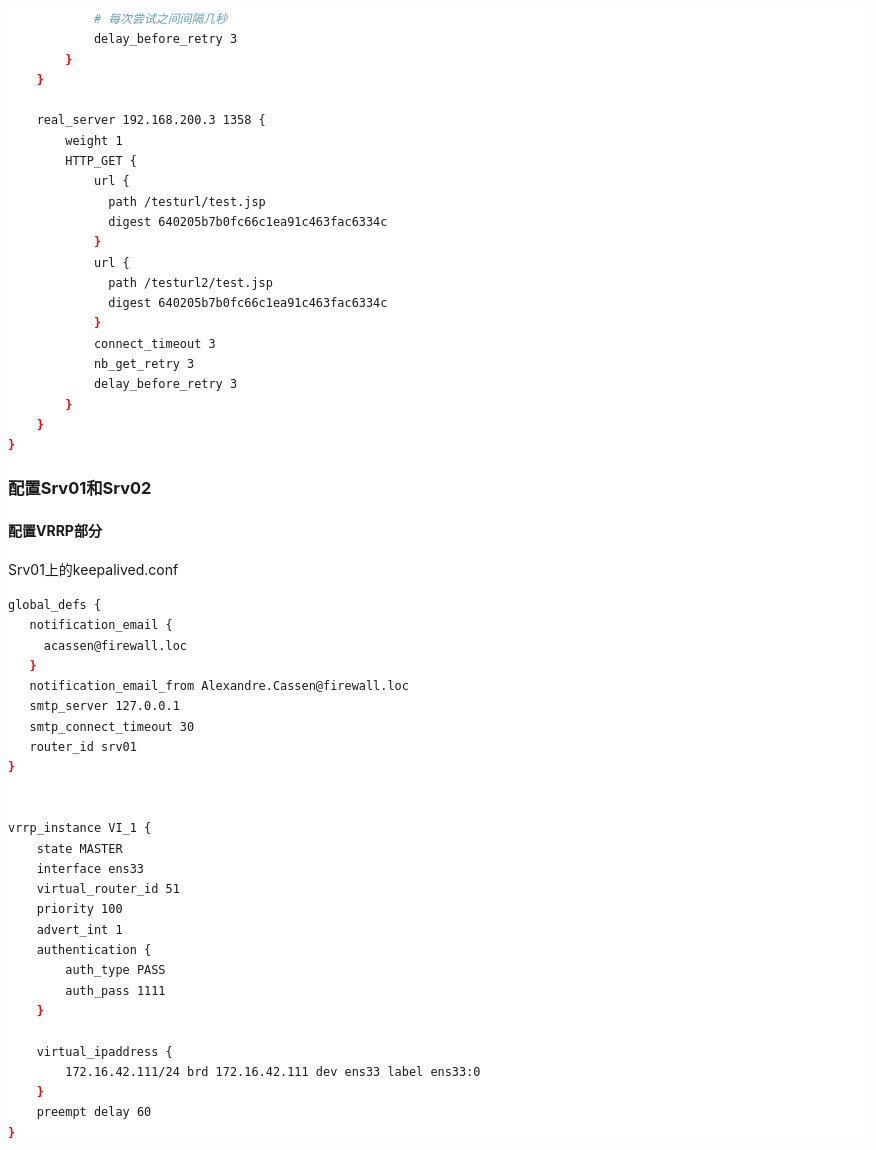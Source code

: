 ```bash
            # 每次尝试之间间隔几秒
            delay_before_retry 3
        }
    }

    real_server 192.168.200.3 1358 {
        weight 1
        HTTP_GET {
            url { 
              path /testurl/test.jsp
              digest 640205b7b0fc66c1ea91c463fac6334c
            }
            url { 
              path /testurl2/test.jsp
              digest 640205b7b0fc66c1ea91c463fac6334c
            }
            connect_timeout 3
            nb_get_retry 3
            delay_before_retry 3
        }
    }
}
```

### 配置Srv01和Srv02

#### 配置VRRP部分

Srv01上的keepalived.conf

```bash
global_defs {
   notification_email {
     acassen@firewall.loc
   }
   notification_email_from Alexandre.Cassen@firewall.loc
   smtp_server 127.0.0.1
   smtp_connect_timeout 30
   router_id srv01
}


vrrp_instance VI_1 {
    state MASTER
    interface ens33
    virtual_router_id 51
    priority 100
    advert_int 1
    authentication {
        auth_type PASS
        auth_pass 1111
    }

    virtual_ipaddress {
        172.16.42.111/24 brd 172.16.42.111 dev ens33 label ens33:0
    }
    preempt delay 60
}
```
